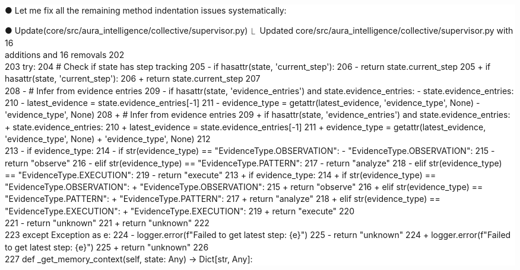 ● Let me fix all the remaining method indentation issues systematically:

● Update(core/src/aura_intelligence/collective/supervisor.py)
  ⎿  Updated core/src/aura_intelligence/collective/supervisor.py with 16   
     additions and 16 removals
       202    
       203            try:
       204                # Check if state has step tracking
       205 -          if hasattr(state, 'current_step'):
       206 -              return state.current_step
       205 +              if hasattr(state, 'current_step'):
       206 +                  return state.current_step
       207    
       208 -          # Infer from evidence entries
       209 -          if hasattr(state, 'evidence_entries') and 
     state.evidence_entries:
           - state.evidence_entries:
       210 -              latest_evidence = state.evidence_entries[-1]
       211 -          evidence_type = getattr(latest_evidence, 
     'evidence_type', None)
           - 'evidence_type', None)
       208 +              # Infer from evidence entries
       209 +              if hasattr(state, 'evidence_entries') and 
     state.evidence_entries:
           + state.evidence_entries:
       210 +                  latest_evidence = state.evidence_entries[-1]
       211 +                  evidence_type = getattr(latest_evidence, 
     'evidence_type', None)
           + 'evidence_type', None)
       212    
       213 -          if evidence_type:
       214 -              if str(evidence_type) == 
     "EvidenceType.OBSERVATION":
           - "EvidenceType.OBSERVATION":
       215 -                  return "observe"
       216 -          elif str(evidence_type) == "EvidenceType.PATTERN":
       217 -          return "analyze"
       218 -          elif str(evidence_type) == "EvidenceType.EXECUTION":
       219 -          return "execute"
       213 +                  if evidence_type:
       214 +                      if str(evidence_type) == 
     "EvidenceType.OBSERVATION":
           + "EvidenceType.OBSERVATION":
       215 +                          return "observe"
       216 +                      elif str(evidence_type) == 
     "EvidenceType.PATTERN":
           + "EvidenceType.PATTERN":
       217 +                          return "analyze"
       218 +                      elif str(evidence_type) == 
     "EvidenceType.EXECUTION":
           + "EvidenceType.EXECUTION":
       219 +                          return "execute"
       220    
       221 -          return "unknown"
       221 +              return "unknown"
       222    
       223            except Exception as e:
       224 -          logger.error(f"Failed to get latest step: {e}")
       225 -          return "unknown"
       224 +              logger.error(f"Failed to get latest step: {e}")
       225 +              return "unknown"
       226    
       227        def _get_memory_context(self, state: Any) -> Dict[str, 
             Any]: